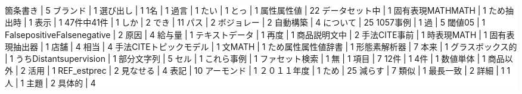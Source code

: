 箇条書き | 5
ブランド | 1
選び出し | 1
1名 | 1
過言 | 1
たい | 1
とっ | 1
属性属性値 | 22
データセット中 | 1
固有表現MATHMATH | 1
ため抽出時 | 1
表示 | 1
47件中41件 | 1
しか | 2
でき | 11
パス | 2
ボジョレー | 2
自動構築 | 4
について | 25
1057事例 | 1
過 | 5
閾値05 | 1
FalsepositiveFalsenegative | 2
原因 | 4
給与量 | 1
テキストデータ | 1
再度 | 1
商品説明文中 | 2
手法CITE事前 | 1
時表現MATH | 1
固有表現抽出器 | 1
店舗 | 4
相当 | 4
手法CITEトピックモデル | 1
文MATH | 1
ため属性属性値辞書 | 1
形態素解析器 | 7
本来 | 1
グラスボックス的 | 1
うちDistantsupervision | 1
部分文字列 | 5
セル | 1
これら事例 | 1
ファセット検索 | 1
無 | 1
項目 | 7
12件 | 1
4件 | 1
数値単体 | 1
商品以外 | 2
活用 | 1
REF_estprec | 2
見なせる | 4
表記 | 10
アーモンド | 1
２０１１年度 | 1
ため | 25
減らす | 7
類似 | 1
最長一致 | 2
詳細 | 1
1人 | 1
主題 | 2
具体的 | 4